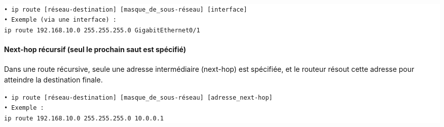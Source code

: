 ```cisco=
• ip route [réseau-destination] [masque_de_sous-réseau] [interface]
• Exemple (via une interface) :
ip route 192.168.10.0 255.255.255.0 GigabitEthernet0/1
```

#### Next-hop récursif (seul le prochain saut est spécifié)

Dans une route récursive, seule une adresse intermédiaire (next-hop) est spécifiée, et le routeur résout cette adresse pour atteindre la destination finale.

```cisco=
• ip route [réseau-destination] [masque_de_sous-réseau] [adresse_next-hop]
• Exemple :
ip route 192.168.10.0 255.255.255.0 10.0.0.1
```

